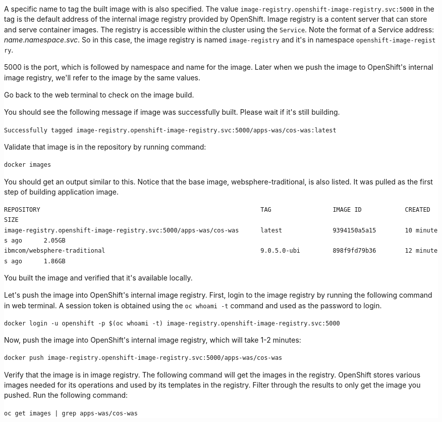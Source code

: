 A specific name to tag the built image with is also specified. The value `image-registry.openshift-image-registry.svc:5000` in the tag is the default address of the internal image registry provided by OpenShift. Image registry is a content server that can store and serve container images. The registry is accessible within the cluster using the `Service`. Note the format of a Service address: _name_._namespace_._svc_. So in this case, the image registry is named `image-registry` and it's in namespace `openshift-image-registry`.

5000 is the port, which is followed by namespace and name for the image. Later when we push the image to OpenShift's internal image registry, we'll refer to the image by the same values.


Go back to the web terminal to check on the image build.

You should see the following message if image was successfully built. Please wait if it's still building.

```
Successfully tagged image-registry.openshift-image-registry.svc:5000/apps-was/cos-was:latest
```

Validate that image is in the repository by running command:

```
docker images
```

You should get an output similar to this. Notice that the base image, websphere-traditional, is also listed. It was pulled as the first step of building application image.

```
REPOSITORY                                                             TAG                 IMAGE ID            CREATED             SIZE
image-registry.openshift-image-registry.svc:5000/apps-was/cos-was      latest              9394150a5a15        10 minutes ago      2.05GB
ibmcom/websphere-traditional                                           9.0.5.0-ubi         898f9fd79b36        12 minutes ago      1.86GB
```

You built the image and verified that it's available locally.

Let's push the image into OpenShift's internal image registry. First, login to the image registry by running the following command in web terminal. A session token is obtained using the `oc whoami -t` command and used as the password to login.

```
docker login -u openshift -p $(oc whoami -t) image-registry.openshift-image-registry.svc:5000
```

[comment]: <> (Specify how to create a project in OpenShift - is it needed?)

Now, push the image into OpenShift's internal image registry, which will take 1-2 minutes:

```
docker push image-registry.openshift-image-registry.svc:5000/apps-was/cos-was
```

Verify that the image is in image registry. The following command will get the images in the registry. OpenShift stores various images needed for its operations and used by its templates in the registry. Filter through the results to only get the image you pushed. Run the following command:

```
oc get images | grep apps-was/cos-was
```


[comment]: <> (Explain what an operator is and what Appsody Operator does specifically)